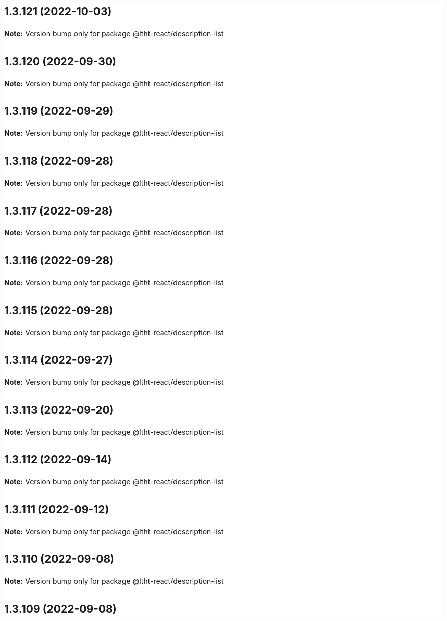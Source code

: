## 1.3.121 (2022-10-03)

**Note:** Version bump only for package @ltht-react/description-list

## 1.3.120 (2022-09-30)

**Note:** Version bump only for package @ltht-react/description-list

## 1.3.119 (2022-09-29)

**Note:** Version bump only for package @ltht-react/description-list

## 1.3.118 (2022-09-28)

**Note:** Version bump only for package @ltht-react/description-list

## 1.3.117 (2022-09-28)

**Note:** Version bump only for package @ltht-react/description-list

## 1.3.116 (2022-09-28)

**Note:** Version bump only for package @ltht-react/description-list

## 1.3.115 (2022-09-28)

**Note:** Version bump only for package @ltht-react/description-list

## 1.3.114 (2022-09-27)

**Note:** Version bump only for package @ltht-react/description-list

## 1.3.113 (2022-09-20)

**Note:** Version bump only for package @ltht-react/description-list

## 1.3.112 (2022-09-14)

**Note:** Version bump only for package @ltht-react/description-list

## 1.3.111 (2022-09-12)

**Note:** Version bump only for package @ltht-react/description-list

## 1.3.110 (2022-09-08)

**Note:** Version bump only for package @ltht-react/description-list

## 1.3.109 (2022-09-08)
